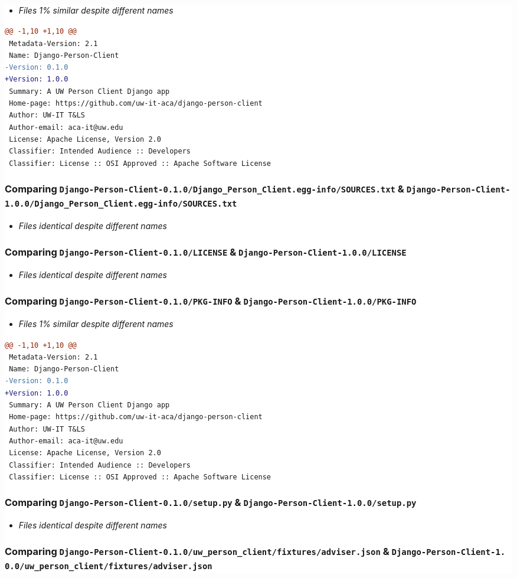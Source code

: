  * *Files 1% similar despite different names*

```diff
@@ -1,10 +1,10 @@
 Metadata-Version: 2.1
 Name: Django-Person-Client
-Version: 0.1.0
+Version: 1.0.0
 Summary: A UW Person Client Django app
 Home-page: https://github.com/uw-it-aca/django-person-client
 Author: UW-IT T&LS
 Author-email: aca-it@uw.edu
 License: Apache License, Version 2.0
 Classifier: Intended Audience :: Developers
 Classifier: License :: OSI Approved :: Apache Software License
```

### Comparing `Django-Person-Client-0.1.0/Django_Person_Client.egg-info/SOURCES.txt` & `Django-Person-Client-1.0.0/Django_Person_Client.egg-info/SOURCES.txt`

 * *Files identical despite different names*

### Comparing `Django-Person-Client-0.1.0/LICENSE` & `Django-Person-Client-1.0.0/LICENSE`

 * *Files identical despite different names*

### Comparing `Django-Person-Client-0.1.0/PKG-INFO` & `Django-Person-Client-1.0.0/PKG-INFO`

 * *Files 1% similar despite different names*

```diff
@@ -1,10 +1,10 @@
 Metadata-Version: 2.1
 Name: Django-Person-Client
-Version: 0.1.0
+Version: 1.0.0
 Summary: A UW Person Client Django app
 Home-page: https://github.com/uw-it-aca/django-person-client
 Author: UW-IT T&LS
 Author-email: aca-it@uw.edu
 License: Apache License, Version 2.0
 Classifier: Intended Audience :: Developers
 Classifier: License :: OSI Approved :: Apache Software License
```

### Comparing `Django-Person-Client-0.1.0/setup.py` & `Django-Person-Client-1.0.0/setup.py`

 * *Files identical despite different names*

### Comparing `Django-Person-Client-0.1.0/uw_person_client/fixtures/adviser.json` & `Django-Person-Client-1.0.0/uw_person_client/fixtures/adviser.json`
